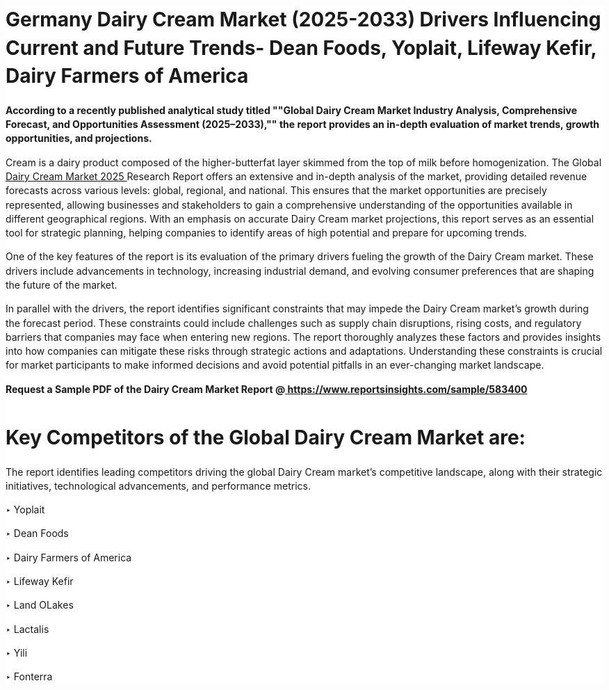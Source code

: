 # Germany Dairy Cream Market (2025-2033) Drivers Influencing Current and Future Trends- Dean Foods, Yoplait,  Lifeway Kefir,  Dairy Farmers of America

<strong>According to a recently published analytical study titled ""Global Dairy Cream Market Industry Analysis, Comprehensive Forecast, and Opportunities Assessment (2025–2033),"" the report provides an in-depth evaluation of market trends, growth opportunities, and projections.</strong>

Cream is a dairy product composed of the higher-butterfat layer skimmed from the top of milk before homogenization. The Global <a href=https://www.reportsinsights.com/sample/583400>Dairy Cream Market 2025 </a> Research Report offers an extensive and in-depth analysis of the market, providing detailed revenue forecasts across various levels: global, regional, and national. This ensures that the market opportunities are precisely represented, allowing businesses and stakeholders to gain a comprehensive understanding of the opportunities available in different geographical regions. With an emphasis on accurate Dairy Cream market projections, this report serves as an essential tool for strategic planning, helping companies to identify areas of high potential and prepare for upcoming trends.

One of the key features of the report is its evaluation of the primary drivers fueling the growth of the Dairy Cream market. These drivers include advancements in technology, increasing industrial demand, and evolving consumer preferences that are shaping the future of the market. 

In parallel with the drivers, the report identifies significant constraints that may impede the Dairy Cream market’s growth during the forecast period. These constraints could include challenges such as supply chain disruptions, rising costs, and regulatory barriers that companies may face when entering new regions. The report thoroughly analyzes these factors and provides insights into how companies can mitigate these risks through strategic actions and adaptations. Understanding these constraints is crucial for market participants to make informed decisions and avoid potential pitfalls in an ever-changing market landscape.

<strong>Request a Sample PDF of the Dairy Cream Market Report </strong><strong>@<a href=https://www.reportsinsights.com/sample/583400> https://www.reportsinsights.com/sample/583400</a></strong></font>

# <strong>Key Competitors of the Global Dairy Cream Market are:</strong>

The report identifies leading competitors driving the global Dairy Cream market’s competitive landscape, along with their strategic initiatives, technological advancements, and performance metrics.

‣ Yoplait

‣ Dean Foods

‣ Dairy Farmers of America

‣ Lifeway Kefir

‣ Land OLakes

‣ Lactalis

‣ Yili

‣ Fonterra
